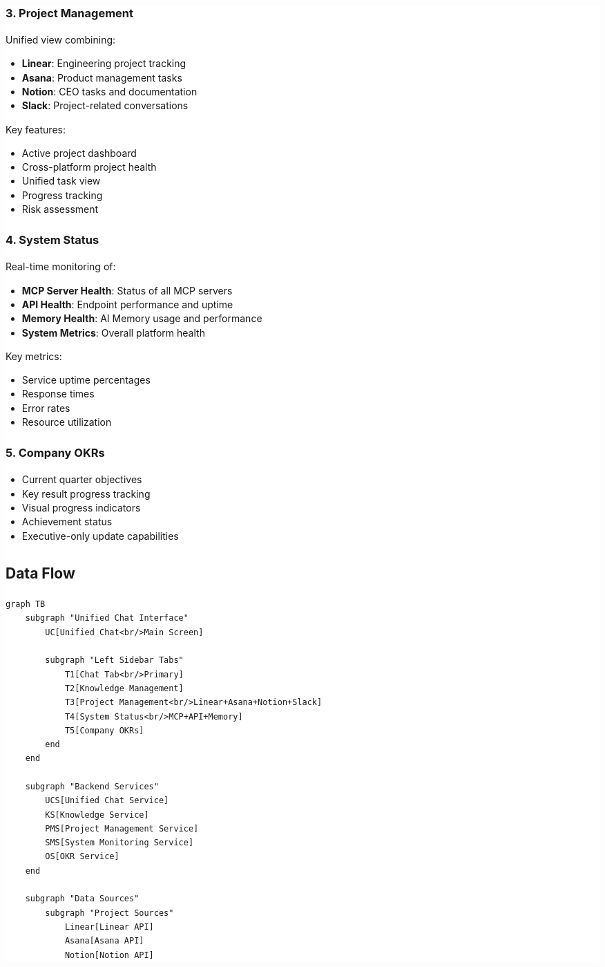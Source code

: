 ### 3. **Project Management**
Unified view combining:
- **Linear**: Engineering project tracking
- **Asana**: Product management tasks
- **Notion**: CEO tasks and documentation
- **Slack**: Project-related conversations

Key features:
- Active project dashboard
- Cross-platform project health
- Unified task view
- Progress tracking
- Risk assessment

### 4. **System Status**
Real-time monitoring of:
- **MCP Server Health**: Status of all MCP servers
- **API Health**: Endpoint performance and uptime
- **Memory Health**: AI Memory usage and performance
- **System Metrics**: Overall platform health

Key metrics:
- Service uptime percentages
- Response times
- Error rates
- Resource utilization

### 5. **Company OKRs**
- Current quarter objectives
- Key result progress tracking
- Visual progress indicators
- Achievement status
- Executive-only update capabilities

## Data Flow

```mermaid
graph TB
    subgraph "Unified Chat Interface"
        UC[Unified Chat<br/>Main Screen]

        subgraph "Left Sidebar Tabs"
            T1[Chat Tab<br/>Primary]
            T2[Knowledge Management]
            T3[Project Management<br/>Linear+Asana+Notion+Slack]
            T4[System Status<br/>MCP+API+Memory]
            T5[Company OKRs]
        end
    end

    subgraph "Backend Services"
        UCS[Unified Chat Service]
        KS[Knowledge Service]
        PMS[Project Management Service]
        SMS[System Monitoring Service]
        OS[OKR Service]
    end

    subgraph "Data Sources"
        subgraph "Project Sources"
            Linear[Linear API]
            Asana[Asana API]
            Notion[Notion API]
```